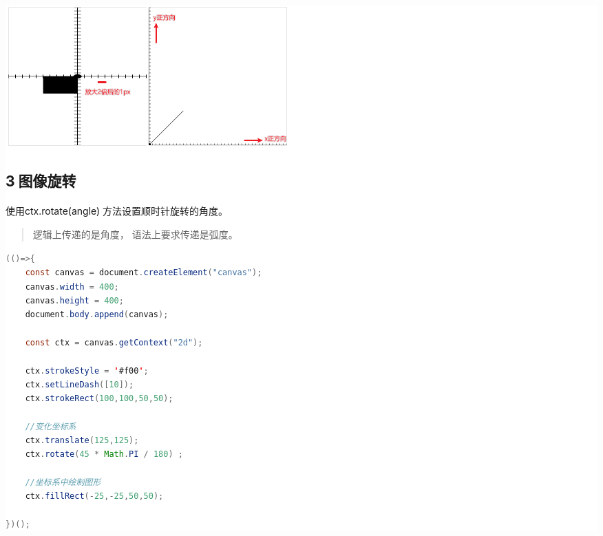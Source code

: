 <img src="images/52.png" alt="1685934691265" style="zoom:50%;" />



## 3 图像旋转

使用ctx.rotate(angle) 方法设置顺时针旋转的角度。

> 逻辑上传递的是角度， 语法上要求传递是弧度。

```java
(()=>{
    const canvas = document.createElement("canvas");
    canvas.width = 400;
    canvas.height = 400;
    document.body.append(canvas);

    const ctx = canvas.getContext("2d");

    ctx.strokeStyle = '#f00';
    ctx.setLineDash([10]);
    ctx.strokeRect(100,100,50,50);

    //变化坐标系
    ctx.translate(125,125);
    ctx.rotate(45 * Math.PI / 180) ;

    //坐标系中绘制图形
    ctx.fillRect(-25,-25,50,50);

})();
```
